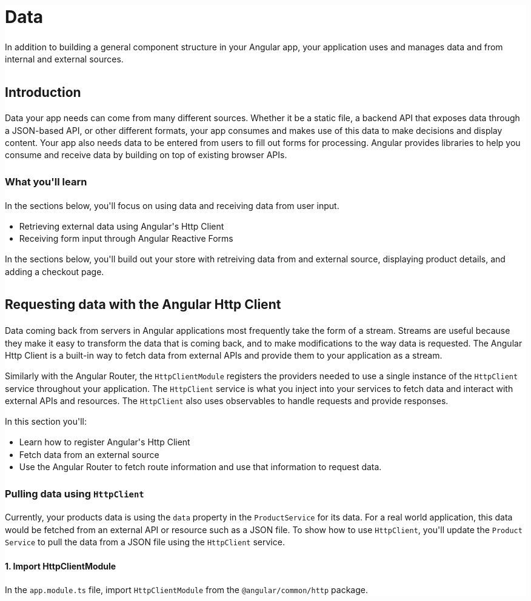 # Data

In addition to building a general component structure in your Angular app, your application uses and manages data and from internal and external sources.

## Introduction

Data your app needs can come from many different sources. Whether it be a static file, a backend API that exposes data through a JSON-based API, or other different formats, your app consumes and makes use of this data to make decisions and display content. Your app also needs data to be entered from users to fill out forms for processing. Angular provides libraries to help you consume and receive data by building on top of existing browser APIs. 

### What you'll learn

In the sections below, you'll focus on using data and receiving data from user input.

- Retrieving external data using Angular's Http Client
- Receiving form input through Angular Reactive Forms

In the sections below, you'll build out your store with retreiving data from and external source, displaying product details,
 and adding a checkout page.

## Requesting data with the Angular Http Client

Data coming back from servers in Angular applications most frequently take the form of a stream. Streams are useful because they make it easy to transform the data that is coming back, and to make modifications to the way data is requested. The Angular Http Client is a built-in way to fetch data from external APIs and provide them to your application as a stream. 

Similarly with the Angular Router, the `HttpClientModule` registers the providers needed to use a single instance of the `HttpClient` service throughout your application. The `HttpClient` service is what you inject into your services to fetch data and interact with external APIs and resources. The `HttpClient` also uses observables to handle requests and provide responses. 

In this section you'll:

* Learn how to register Angular's Http Client
* Fetch data from an external source
* Use the Angular Router to fetch route information and use that information to request data.

### Pulling data using `HttpClient`

Currently, your products data is using the `data` property in the `ProductService` for its data. For a real world application, this data would be fetched from an external API or resource such as a JSON file. To show how to use `HttpClient`, you'll update the `ProductService` to pull the data from a JSON file using the `HttpClient` service.

#### 1. Import HttpClientModule

In the `app.module.ts` file, import `HttpClientModule` from the `@angular/common/http` package.
